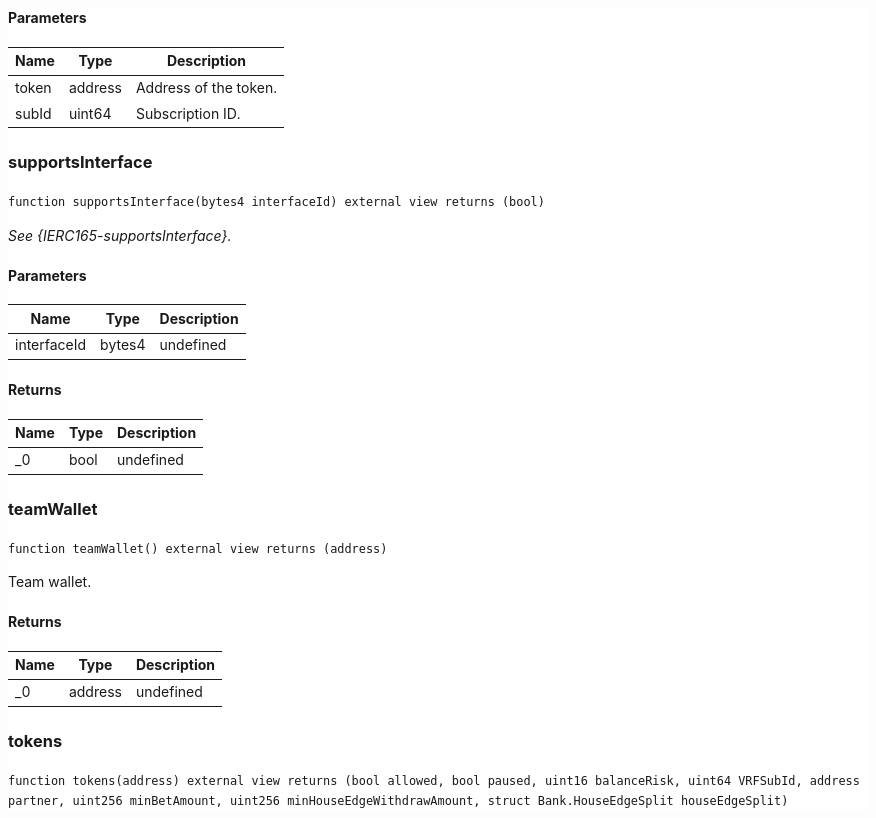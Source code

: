 

#### Parameters

| Name | Type | Description |
|---|---|---|
| token | address | Address of the token. |
| subId | uint64 | Subscription ID. |

### supportsInterface

```solidity
function supportsInterface(bytes4 interfaceId) external view returns (bool)
```



*See {IERC165-supportsInterface}.*

#### Parameters

| Name | Type | Description |
|---|---|---|
| interfaceId | bytes4 | undefined |

#### Returns

| Name | Type | Description |
|---|---|---|
| _0 | bool | undefined |

### teamWallet

```solidity
function teamWallet() external view returns (address)
```

Team wallet.




#### Returns

| Name | Type | Description |
|---|---|---|
| _0 | address | undefined |

### tokens

```solidity
function tokens(address) external view returns (bool allowed, bool paused, uint16 balanceRisk, uint64 VRFSubId, address partner, uint256 minBetAmount, uint256 minHouseEdgeWithdrawAmount, struct Bank.HouseEdgeSplit houseEdgeSplit)
```
